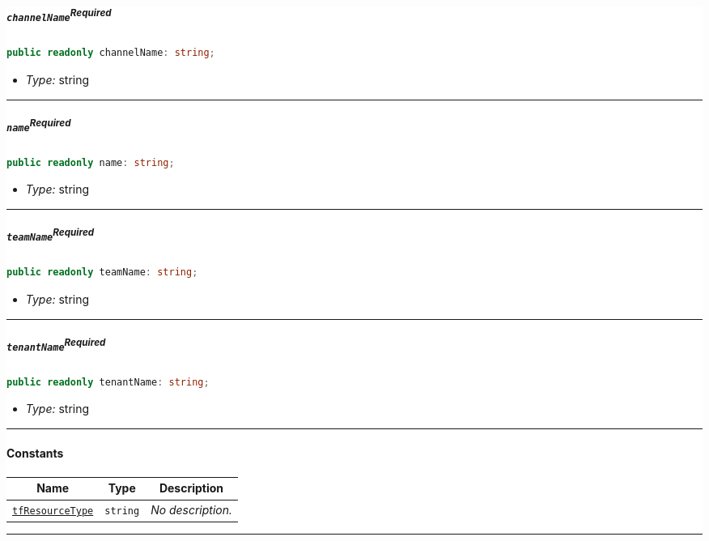 ##### `channelName`<sup>Required</sup> <a name="channelName" id="@cdktf/provider-datadog.integrationMsTeamsTenantBasedHandle.IntegrationMsTeamsTenantBasedHandle.property.channelName"></a>

```typescript
public readonly channelName: string;
```

- *Type:* string

---

##### `name`<sup>Required</sup> <a name="name" id="@cdktf/provider-datadog.integrationMsTeamsTenantBasedHandle.IntegrationMsTeamsTenantBasedHandle.property.name"></a>

```typescript
public readonly name: string;
```

- *Type:* string

---

##### `teamName`<sup>Required</sup> <a name="teamName" id="@cdktf/provider-datadog.integrationMsTeamsTenantBasedHandle.IntegrationMsTeamsTenantBasedHandle.property.teamName"></a>

```typescript
public readonly teamName: string;
```

- *Type:* string

---

##### `tenantName`<sup>Required</sup> <a name="tenantName" id="@cdktf/provider-datadog.integrationMsTeamsTenantBasedHandle.IntegrationMsTeamsTenantBasedHandle.property.tenantName"></a>

```typescript
public readonly tenantName: string;
```

- *Type:* string

---

#### Constants <a name="Constants" id="Constants"></a>

| **Name** | **Type** | **Description** |
| --- | --- | --- |
| <code><a href="#@cdktf/provider-datadog.integrationMsTeamsTenantBasedHandle.IntegrationMsTeamsTenantBasedHandle.property.tfResourceType">tfResourceType</a></code> | <code>string</code> | *No description.* |

---
